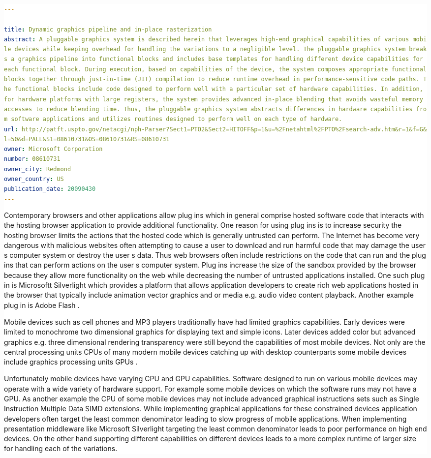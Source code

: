 ```yaml
---

title: Dynamic graphics pipeline and in-place rasterization
abstract: A pluggable graphics system is described herein that leverages high-end graphical capabilities of various mobile devices while keeping overhead for handling the variations to a negligible level. The pluggable graphics system breaks a graphics pipeline into functional blocks and includes base templates for handling different device capabilities for each functional block. During execution, based on capabilities of the device, the system composes appropriate functional blocks together through just-in-time (JIT) compilation to reduce runtime overhead in performance-sensitive code paths. The functional blocks include code designed to perform well with a particular set of hardware capabilities. In addition, for hardware platforms with large registers, the system provides advanced in-place blending that avoids wasteful memory accesses to reduce blending time. Thus, the pluggable graphics system abstracts differences in hardware capabilities from software applications and utilizes routines designed to perform well on each type of hardware.
url: http://patft.uspto.gov/netacgi/nph-Parser?Sect1=PTO2&Sect2=HITOFF&p=1&u=%2Fnetahtml%2FPTO%2Fsearch-adv.htm&r=1&f=G&l=50&d=PALL&S1=08610731&OS=08610731&RS=08610731
owner: Microsoft Corporation
number: 08610731
owner_city: Redmond
owner_country: US
publication_date: 20090430
---
```

Contemporary browsers and other applications allow plug ins which in general comprise hosted software code that interacts with the hosting browser application to provide additional functionality. One reason for using plug ins is to increase security the hosting browser limits the actions that the hosted code which is generally untrusted can perform. The Internet has become very dangerous with malicious websites often attempting to cause a user to download and run harmful code that may damage the user s computer system or destroy the user s data. Thus web browsers often include restrictions on the code that can run and the plug ins that can perform actions on the user s computer system. Plug ins increase the size of the sandbox provided by the browser because they allow more functionality on the web while decreasing the number of untrusted applications installed. One such plug in is Microsoftt Silverlight which provides a platform that allows application developers to create rich web applications hosted in the browser that typically include animation vector graphics and or media e.g. audio video content playback. Another example plug in is Adobe Flash .

Mobile devices such as cell phones and MP3 players traditionally have had limited graphics capabilities. Early devices were limited to monochrome two dimensional graphics for displaying text and simple icons. Later devices added color but advanced graphics e.g. three dimensional rendering transparency were still beyond the capabilities of most mobile devices. Not only are the central processing units CPUs of many modern mobile devices catching up with desktop counterparts some mobile devices include graphics processing units GPUs .

Unfortunately mobile devices have varying CPU and GPU capabilities. Software designed to run on various mobile devices may operate with a wide variety of hardware support. For example some mobile devices on which the software runs may not have a GPU. As another example the CPU of some mobile devices may not include advanced graphical instructions sets such as Single Instruction Multiple Data SIMD extensions. While implementing graphical applications for these constrained devices application developers often target the least common denominator leading to slow progress of mobile applications. When implementing presentation middleware like Microsoft Silverlight targeting the least common denominator leads to poor performance on high end devices. On the other hand supporting different capabilities on different devices leads to a more complex runtime of larger size for handling each of the variations.
